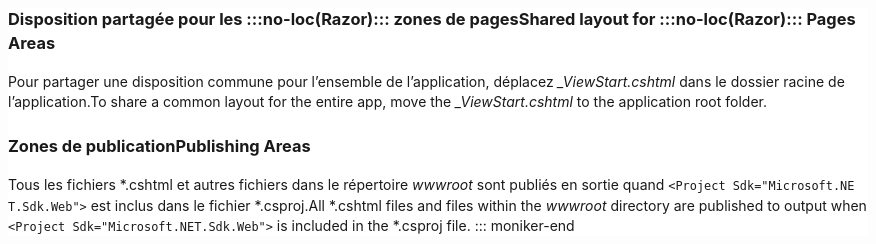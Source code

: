 ### <a name="shared-layout-for-no-locrazor-pages-areas"></a><span data-ttu-id="4dea9-347">Disposition partagée pour les :::no-loc(Razor)::: zones de pages</span><span class="sxs-lookup"><span data-stu-id="4dea9-347">Shared layout for :::no-loc(Razor)::: Pages Areas</span></span>

<span data-ttu-id="4dea9-348">Pour partager une disposition commune pour l’ensemble de l’application, déplacez *_ViewStart.cshtml* dans le dossier racine de l’application.</span><span class="sxs-lookup"><span data-stu-id="4dea9-348">To share a common layout for the entire app, move the *_ViewStart.cshtml* to the application root folder.</span></span>

### <a name="publishing-areas"></a><span data-ttu-id="4dea9-349">Zones de publication</span><span class="sxs-lookup"><span data-stu-id="4dea9-349">Publishing Areas</span></span>

<span data-ttu-id="4dea9-350">Tous les fichiers \*.cshtml et autres fichiers dans le répertoire *wwwroot* sont publiés en sortie quand `<Project Sdk="Microsoft.NET.Sdk.Web">` est inclus dans le fichier \*.csproj.</span><span class="sxs-lookup"><span data-stu-id="4dea9-350">All \*.cshtml files and files within the *wwwroot* directory are published to output when `<Project Sdk="Microsoft.NET.Sdk.Web">` is included in the \*.csproj file.</span></span>
::: moniker-end
